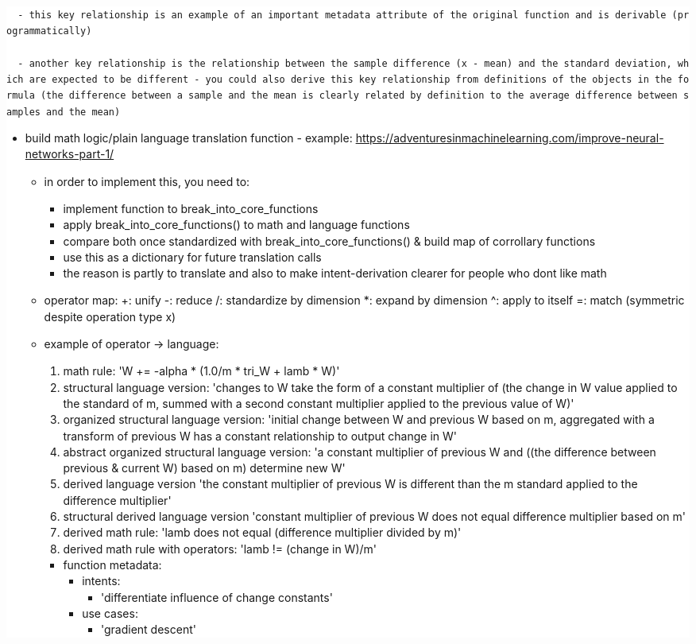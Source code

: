       - this key relationship is an example of an important metadata attribute of the original function and is derivable (programmatically)

      - another key relationship is the relationship between the sample difference (x - mean) and the standard deviation, which are expected to be different - you could also derive this key relationship from definitions of the objects in the formula (the difference between a sample and the mean is clearly related by definition to the average difference between samples and the mean)

  - build math logic/plain language translation function - example: https://adventuresinmachinelearning.com/improve-neural-networks-part-1/
    - in order to implement this, you need to:
      - implement function to break_into_core_functions
      - apply break_into_core_functions() to math and language functions
      - compare both once standardized with break_into_core_functions() & build map of corrollary functions
      - use this as a dictionary for future translation calls
      - the reason is partly to translate and also to make intent-derivation clearer for people who dont like math

    - operator map:
      +: unify
      -: reduce
      /: standardize by dimension
      *: expand by dimension
      ^: apply to itself
      =: match (symmetric despite operation type x)

    - example of operator -> language:
      1. math rule: 
          'W += -alpha * (1.0/m * tri_W + lamb * W)'
      2. structural language version:
          'changes to W take the form of a constant multiplier of (the change in W value applied to the standard of m, summed with a second constant multiplier applied to the previous value of W)'
      3. organized structural language version:
          'initial change between W and previous W based on m, aggregated with a transform of previous W has a constant relationship to output change in W'
      4. abstract organized structural language version:
          'a constant multiplier of previous W and ((the difference between previous & current W) based on m) determine new W'
      5. derived language version
          'the constant multiplier of previous W is different than the m standard applied to the difference multiplier'
      6. structural derived language version
          'constant multiplier of previous W does not equal difference multiplier based on m'
      7. derived math rule:
          'lamb does not equal (difference multiplier divided by m)'
      8. derived math rule with operators:
          'lamb != (change in W)/m'

      - function metadata:
        - intents:
          - 'differentiate influence of change constants'
        - use cases:
          - 'gradient descent'

